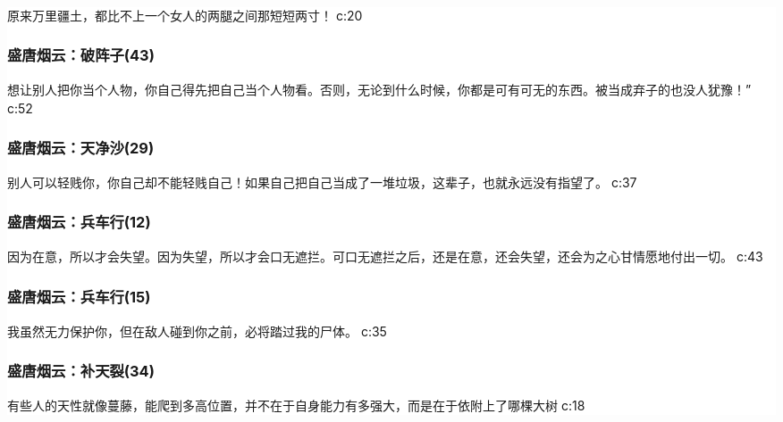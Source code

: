 原来万里疆土，都比不上一个女人的两腿之间那短短两寸！ c:20

### 盛唐烟云：破阵子(43)

想让别人把你当个人物，你自己得先把自己当个人物看。否则，无论到什么时候，你都是可有可无的东西。被当成弃子的也没人犹豫！” c:52

### 盛唐烟云：天净沙(29)

别人可以轻贱你，你自己却不能轻贱自己！如果自己把自己当成了一堆垃圾，这辈子，也就永远没有指望了。 c:37

### 盛唐烟云：兵车行(12)

因为在意，所以才会失望。因为失望，所以才会口无遮拦。可口无遮拦之后，还是在意，还会失望，还会为之心甘情愿地付出一切。 c:43

### 盛唐烟云：兵车行(15)

我虽然无力保护你，但在敌人碰到你之前，必将踏过我的尸体。 c:35

### 盛唐烟云：补天裂(34)

有些人的天性就像蔓藤，能爬到多高位置，并不在于自身能力有多强大，而是在于依附上了哪棵大树 c:18
